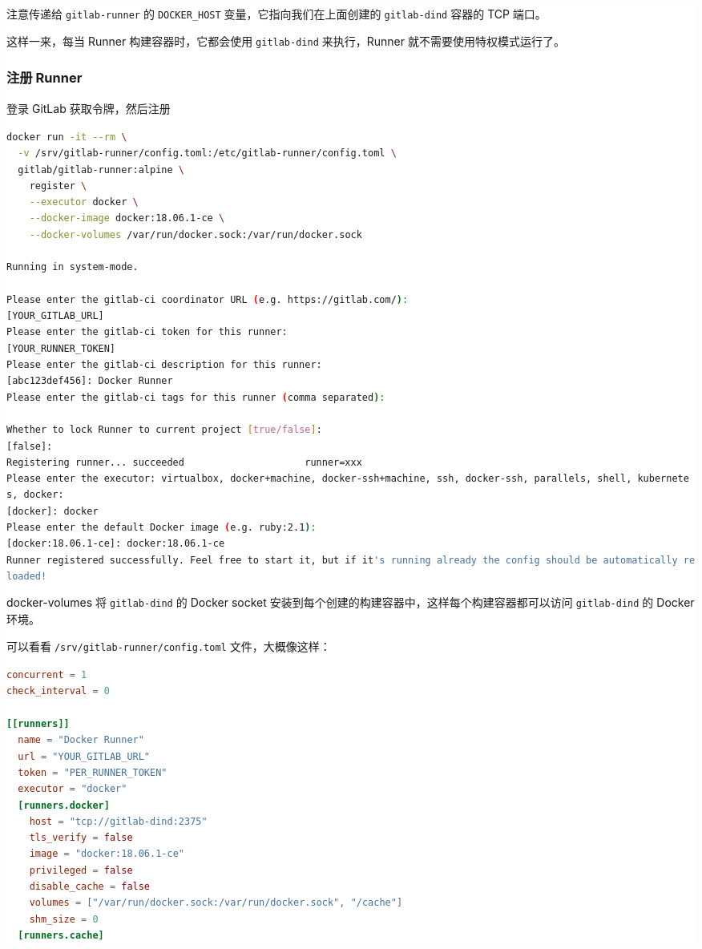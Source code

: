 注意传递给 `gitlab-runner` 的 `DOCKER_HOST` 变量，它指向我们在上面创建的 `gitlab-dind` 容器的 TCP 端口。

这样一来，每当 Runner 构建容器时，它都会使用 `gitlab-dind` 来执行，Runner 就不需要使用特权模式运行了。

### 注册 Runner

登录 GitLab 获取令牌，然后注册

```sh
docker run -it --rm \
  -v /srv/gitlab-runner/config.toml:/etc/gitlab-runner/config.toml \
  gitlab/gitlab-runner:alpine \
    register \
    --executor docker \
    --docker-image docker:18.06.1-ce \
    --docker-volumes /var/run/docker.sock:/var/run/docker.sock

Running in system-mode.

Please enter the gitlab-ci coordinator URL (e.g. https://gitlab.com/):
[YOUR_GITLAB_URL]
Please enter the gitlab-ci token for this runner:
[YOUR_RUNNER_TOKEN]
Please enter the gitlab-ci description for this runner:
[abc123def456]: Docker Runner
Please enter the gitlab-ci tags for this runner (comma separated):

Whether to lock Runner to current project [true/false]:
[false]:
Registering runner... succeeded                     runner=xxx
Please enter the executor: virtualbox, docker+machine, docker-ssh+machine, ssh, docker-ssh, parallels, shell, kubernetes, docker:
[docker]: docker
Please enter the default Docker image (e.g. ruby:2.1):
[docker:18.06.1-ce]: docker:18.06.1-ce
Runner registered successfully. Feel free to start it, but if it's running already the config should be automatically reloaded!
```

docker-volumes 将 `gitlab-dind` 的 Docker socket 安装到每个创建的构建容器中，这样每个构建容器都可以访问 `gitlab-dind` 的 Docker 环境。

可以看看 `/srv/gitlab-runner/config.toml` 文件，大概像这样：

```toml
concurrent = 1
check_interval = 0

[[runners]]
  name = "Docker Runner"
  url = "YOUR_GITLAB_URL"
  token = "PER_RUNNER_TOKEN"
  executor = "docker"
  [runners.docker]
    host = "tcp://gitlab-dind:2375"
    tls_verify = false
    image = "docker:18.06.1-ce"
    privileged = false
    disable_cache = false
    volumes = ["/var/run/docker.sock:/var/run/docker.sock", "/cache"]
    shm_size = 0
  [runners.cache]
```
